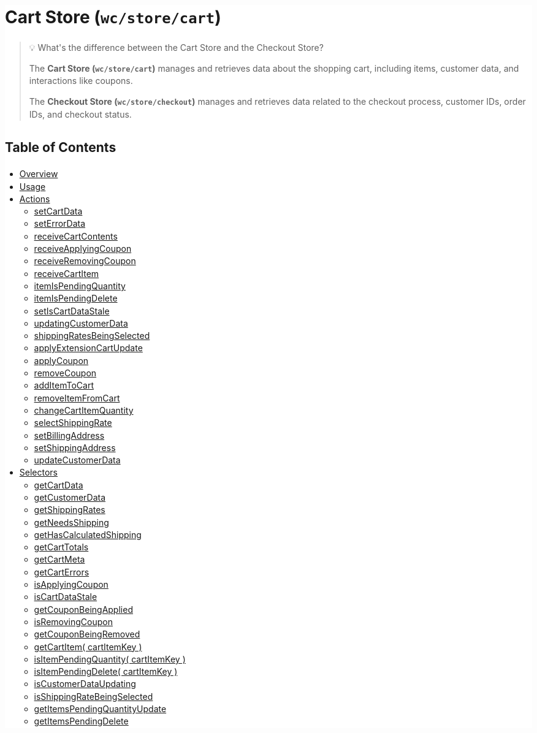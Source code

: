 # Cart Store (`wc/store/cart`) 

> 💡 What's the difference between the Cart Store and the Checkout Store?
>
> The **Cart Store (`wc/store/cart`)** manages and retrieves data about the shopping cart, including items, customer data, and interactions like coupons.
>
> The **Checkout Store (`wc/store/checkout`)** manages and retrieves data related to the checkout process, customer IDs, order IDs, and checkout status.

## Table of Contents 

-   [Overview](#overview)
-   [Usage](#usage)
-   [Actions](#actions)
    -   [setCartData](#setcartdata)
    -   [setErrorData](#seterrordata)
    -   [receiveCartContents](#receivecartcontents)
    -   [receiveApplyingCoupon](#receiveapplyingcoupon)
    -   [receiveRemovingCoupon](#receiveremovingcoupon)
    -   [receiveCartItem](#receivecartitem)
    -   [itemIsPendingQuantity](#itemispendingquantity)
    -   [itemIsPendingDelete](#itemispendingdelete)
    -   [setIsCartDataStale](#setiscartdatastale)
    -   [updatingCustomerData](#updatingcustomerdata)
    -   [shippingRatesBeingSelected](#shippingratesbeingselected)
    -   [applyExtensionCartUpdate](#applyextensioncartupdate)
    -   [applyCoupon](#applycoupon)
    -   [removeCoupon](#removecoupon)
    -   [addItemToCart](#additemtocart)
    -   [removeItemFromCart](#removeitemfromcart)
    -   [changeCartItemQuantity](#changecartitemquantity)
    -   [selectShippingRate](#selectshippingrate)
    -   [setBillingAddress](#setbillingaddress)
    -   [setShippingAddress](#setshippingaddress)
    -   [updateCustomerData](#updatecustomerdata)
-   [Selectors](#selectors)
    -   [getCartData](#getcartdata)
    -   [getCustomerData](#getcustomerdata)
    -   [getShippingRates](#getshippingrates)
    -   [getNeedsShipping](#getneedsshipping)
    -   [getHasCalculatedShipping](#gethascalculatedshipping)
    -   [getCartTotals](#getcarttotals)
    -   [getCartMeta](#getcartmeta)
    -   [getCartErrors](#getcarterrors)
    -   [isApplyingCoupon](#isapplyingcoupon)
    -   [isCartDataStale](#iscartdatastale)
    -   [getCouponBeingApplied](#getcouponbeingapplied)
    -   [isRemovingCoupon](#isremovingcoupon)
    -   [getCouponBeingRemoved](#getcouponbeingremoved)
    -   [getCartItem( cartItemKey )](#getcartitem-cartitemkey-)
    -   [isItemPendingQuantity( cartItemKey )](#isitempendingquantity-cartitemkey-)
    -   [isItemPendingDelete( cartItemKey )](#isitempendingdelete-cartitemkey-)
    -   [isCustomerDataUpdating](#iscustomerdataupdating)
    -   [isShippingRateBeingSelected](#isshippingratebeingselected)
    -   [getItemsPendingQuantityUpdate](#getitemspendingquantityupdate)
    -   [getItemsPendingDelete](#getitemspendingdelete)
